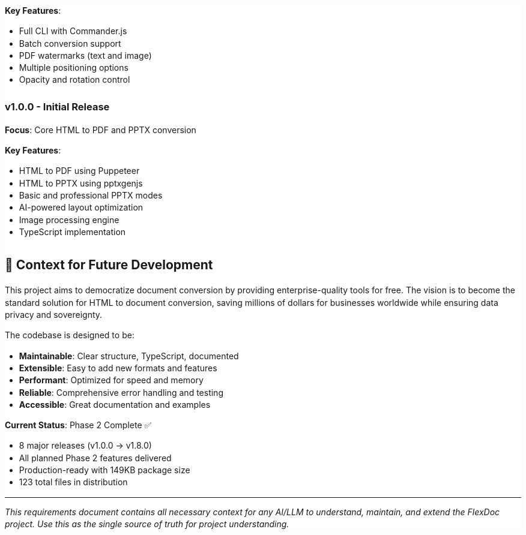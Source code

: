 **Key Features**:
- Full CLI with Commander.js
- Batch conversion support
- PDF watermarks (text and image)
- Multiple positioning options
- Opacity and rotation control

### v1.0.0 - Initial Release
**Focus**: Core HTML to PDF and PPTX conversion

**Key Features**:
- HTML to PDF using Puppeteer
- HTML to PPTX using pptxgenjs
- Basic and professional PPTX modes
- AI-powered layout optimization
- Image processing engine
- TypeScript implementation

## 📝 Context for Future Development

This project aims to democratize document conversion by providing enterprise-quality tools for free. The vision is to become the standard solution for HTML to document conversion, saving millions of dollars for businesses worldwide while ensuring data privacy and sovereignty.

The codebase is designed to be:
- **Maintainable**: Clear structure, TypeScript, documented
- **Extensible**: Easy to add new formats and features
- **Performant**: Optimized for speed and memory
- **Reliable**: Comprehensive error handling and testing
- **Accessible**: Great documentation and examples

**Current Status**: Phase 2 Complete ✅
- 8 major releases (v1.0.0 → v1.8.0)
- All planned Phase 2 features delivered
- Production-ready with 149KB package size
- 123 total files in distribution

---

*This requirements document contains all necessary context for any AI/LLM to understand, maintain, and extend the FlexDoc project. Use this as the single source of truth for project understanding.*
